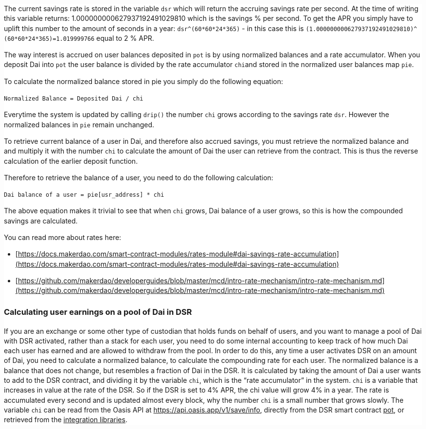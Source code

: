 The current savings rate is stored in the variable `dsr` which will return the
accruing savings rate per second. At the time of writing this variable returns:
1.000000000627937192491029810 which is the savings % per second. To get the APR
you simply have to uplift this number to the amount of seconds in a year:
`dsr^(60*60*24*365)` - in this case this is
`(1.000000000627937192491029810)^(60*60*24*365)=1.019999766` equal to 2 % APR.

The way interest is accrued on user balances deposited in `pot` is by using
normalized balances and a rate accumulator. When you deposit Dai into `pot` the
user balance is divided by the rate accumulator `chi`and stored in the
normalized user balances map `pie`.

To calculate the normalized balance stored in pie you simply do the following
equation:

`Normalized Balance = Deposited Dai / chi`

Everytime the system is updated by calling `drip()` the number `chi` grows
according to the savings rate `dsr`. However the normalized balances in `pie`
remain unchanged.

To retrieve current balance of a user in Dai, and therefore also accrued
savings, you must retrieve the normalized balance and and multiply it with the
number `chi` to calculate the amount of Dai the user can retrieve from the
contract. This is thus the reverse calculation of the earlier deposit function.

Therefore to retrieve the balance of a user, you need to do the following
calculation:

`Dai balance of a user = pie[usr_address] * chi`

The above equation makes it trivial to see that when `chi` grows, Dai balance of
a user grows, so this is how the compounded savings are calculated.

You can read more about rates here:

- [https://docs.makerdao.com/smart-contract-modules/rates-module#dai-savings-rate-accumulation](https://docs.makerdao.com/smart-contract-modules/rates-module#dai-savings-rate-accumulation)

- [https://github.com/makerdao/developerguides/blob/master/mcd/intro-rate-mechanism/intro-rate-mechanism.md](https://github.com/makerdao/developerguides/blob/master/mcd/intro-rate-mechanism/intro-rate-mechanism.md)

### Calculating user earnings on a pool of Dai in DSR

If you are an exchange or some other type of custodian that holds funds on
behalf of users, and you want to manage a pool of Dai with DSR activated, rather
than a stack for each user, you need to do some internal accounting to keep
track of how much Dai each user has earned and are allowed to withdraw from the
pool. In order to do this, any time a user activates DSR on an amount of Dai,
you need to calculate a normalized balance, to calculate the compounding rate
for each user. The normalized balance is a balance that does not change, but
resembles a fraction of Dai in the DSR. It is calculated by taking the amount of
Dai a user wants to add to the DSR contract, and dividing it by the variable
`chi`, which is the “rate accumulator” in the system. `chi` is a variable that
increases in value at the rate of the DSR. So if the DSR is set to 4% APR, the
chi value will grow 4% in a year. The rate is accumulated every second and is
updated almost every block, why the number `chi` is a small number that grows
slowly. The variable `chi` can be read from the Oasis API at
<https://api.oasis.app/v1/save/info>, directly from the DSR smart contract
[pot](https://github.com/makerdao/dss/blob/master/src/pot.sol#L61), or retrieved
from the
[integration libraries](https://github.com/makerdao/dai.js/blob/dev/packages/dai-plugin-mcd/src/SavingsService.js).
